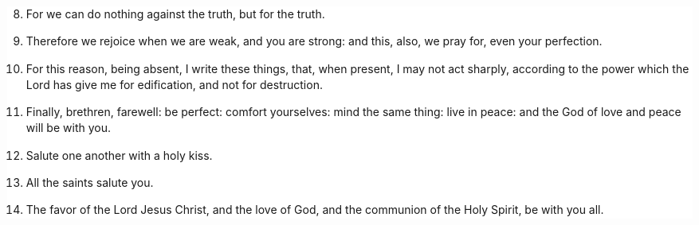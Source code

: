 8. For we can do nothing against the truth, but for the truth.

9. Therefore we rejoice when we are weak, and you are strong: and this, also, we pray for, even your perfection.

10. For this reason, being absent, I write these things, that, when present, I may not act sharply, according to the power which the Lord has give me for edification, and not for destruction.

11. Finally, brethren, farewell: be perfect: comfort yourselves: mind the same thing: live in peace: and the God of love and peace will be with you.

12. Salute one another with a holy kiss.

13. All the saints salute you.

14. The favor of the Lord Jesus Christ, and the love of God, and the communion of the Holy Spirit, be with you all.

